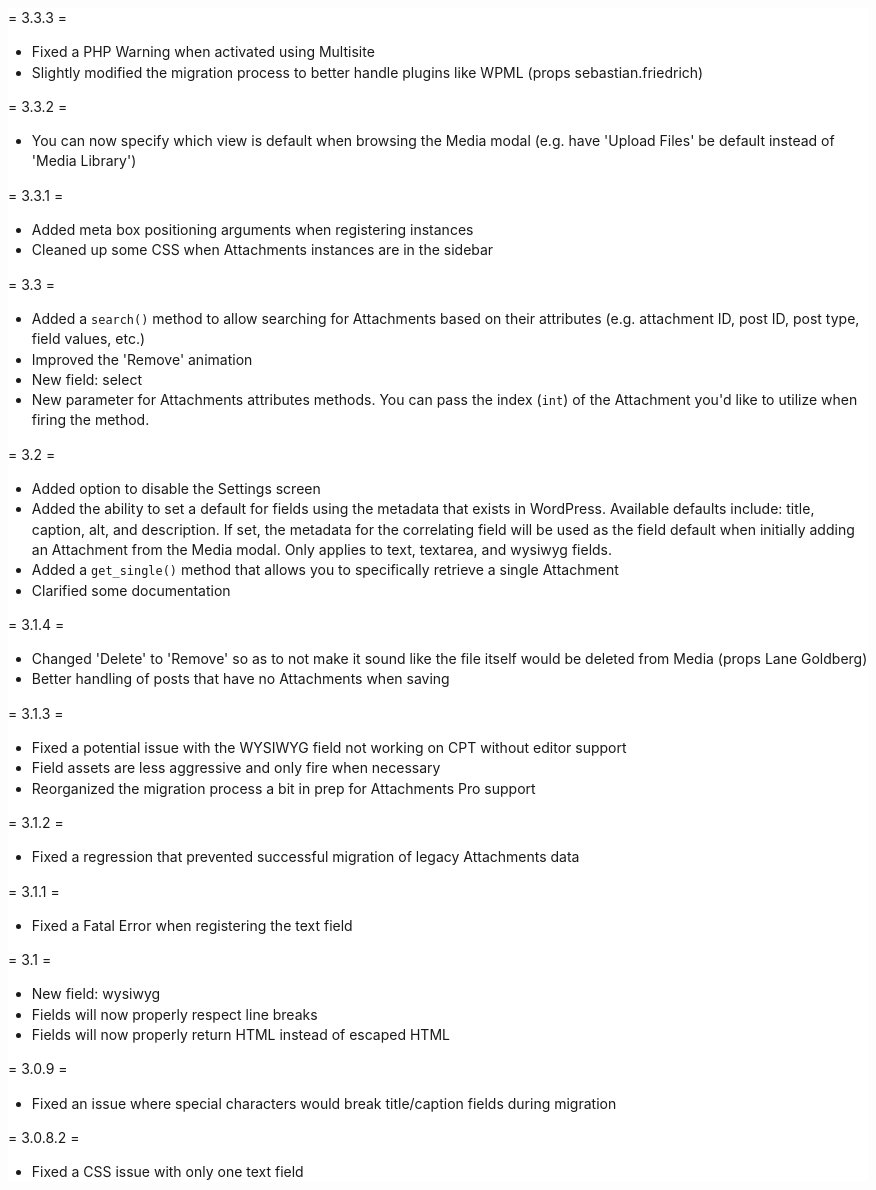 = 3.3.3 =
* Fixed a PHP Warning when activated using Multisite
* Slightly modified the migration process to better handle plugins like WPML (props sebastian.friedrich)

= 3.3.2 =
* You can now specify which view is default when browsing the Media modal (e.g. have 'Upload Files' be default instead of 'Media Library')

= 3.3.1 =
* Added meta box positioning arguments when registering instances
* Cleaned up some CSS when Attachments instances are in the sidebar

= 3.3 =
* Added a `search()` method to allow searching for Attachments based on their attributes (e.g. attachment ID, post ID, post type, field values, etc.)
* Improved the 'Remove' animation
* New field: select
* New parameter for Attachments attributes methods. You can pass the index (`int`) of the Attachment you'd like to utilize when firing the method.

= 3.2 =
* Added option to disable the Settings screen
* Added the ability to set a default for fields using the metadata that exists in WordPress. Available defaults include: title, caption, alt, and description. If set, the metadata for the correlating field will be used as the field default when initially adding an Attachment from the Media modal. Only applies to text, textarea, and wysiwyg fields.
* Added a `get_single()` method that allows you to specifically retrieve a single Attachment
* Clarified some documentation

= 3.1.4 =
* Changed 'Delete' to 'Remove' so as to not make it sound like the file itself would be deleted from Media (props Lane Goldberg)
* Better handling of posts that have no Attachments when saving

= 3.1.3 =
* Fixed a potential issue with the WYSIWYG field not working on CPT without editor support
* Field assets are less aggressive and only fire when necessary
* Reorganized the migration process a bit in prep for Attachments Pro support

= 3.1.2 =
* Fixed a regression that prevented successful migration of legacy Attachments data

= 3.1.1 =
* Fixed a Fatal Error when registering the text field

= 3.1 =
* New field: wysiwyg
* Fields will now properly respect line breaks
* Fields will now properly return HTML instead of escaped HTML

= 3.0.9 =
* Fixed an issue where special characters would break title/caption fields during migration

= 3.0.8.2 =
* Fixed a CSS issue with only one text field

